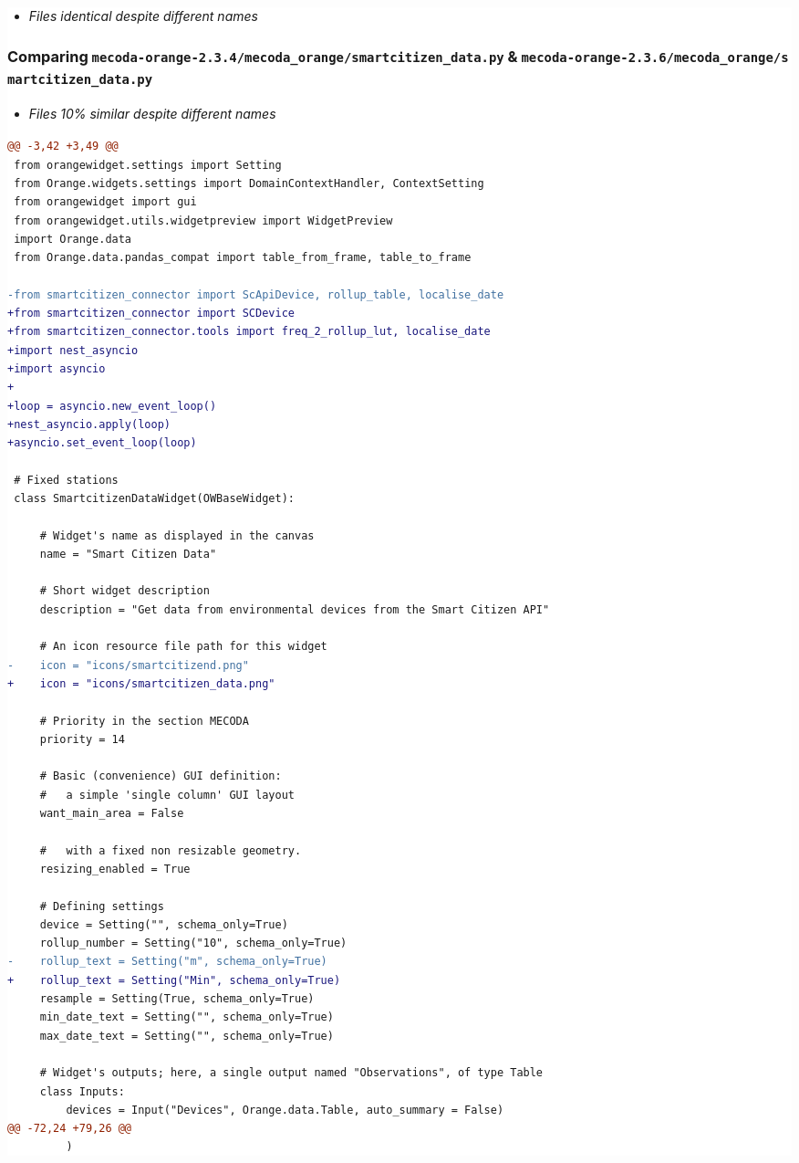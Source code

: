  * *Files identical despite different names*

### Comparing `mecoda-orange-2.3.4/mecoda_orange/smartcitizen_data.py` & `mecoda-orange-2.3.6/mecoda_orange/smartcitizen_data.py`

 * *Files 10% similar despite different names*

```diff
@@ -3,42 +3,49 @@
 from orangewidget.settings import Setting
 from Orange.widgets.settings import DomainContextHandler, ContextSetting
 from orangewidget import gui
 from orangewidget.utils.widgetpreview import WidgetPreview
 import Orange.data
 from Orange.data.pandas_compat import table_from_frame, table_to_frame
 
-from smartcitizen_connector import ScApiDevice, rollup_table, localise_date
+from smartcitizen_connector import SCDevice
+from smartcitizen_connector.tools import freq_2_rollup_lut, localise_date
+import nest_asyncio
+import asyncio
+
+loop = asyncio.new_event_loop()
+nest_asyncio.apply(loop)
+asyncio.set_event_loop(loop)
 
 # Fixed stations
 class SmartcitizenDataWidget(OWBaseWidget):
 
     # Widget's name as displayed in the canvas
     name = "Smart Citizen Data"
 
     # Short widget description
     description = "Get data from environmental devices from the Smart Citizen API"
 
     # An icon resource file path for this widget
-    icon = "icons/smartcitizend.png"
+    icon = "icons/smartcitizen_data.png"
 
     # Priority in the section MECODA
     priority = 14
 
     # Basic (convenience) GUI definition:
     #   a simple 'single column' GUI layout
     want_main_area = False
 
     #   with a fixed non resizable geometry.
     resizing_enabled = True
 
     # Defining settings
     device = Setting("", schema_only=True)
     rollup_number = Setting("10", schema_only=True)
-    rollup_text = Setting("m", schema_only=True)
+    rollup_text = Setting("Min", schema_only=True)
     resample = Setting(True, schema_only=True)
     min_date_text = Setting("", schema_only=True)
     max_date_text = Setting("", schema_only=True)
 
     # Widget's outputs; here, a single output named "Observations", of type Table
     class Inputs:
         devices = Input("Devices", Orange.data.Table, auto_summary = False)
@@ -72,24 +79,26 @@
         )
```